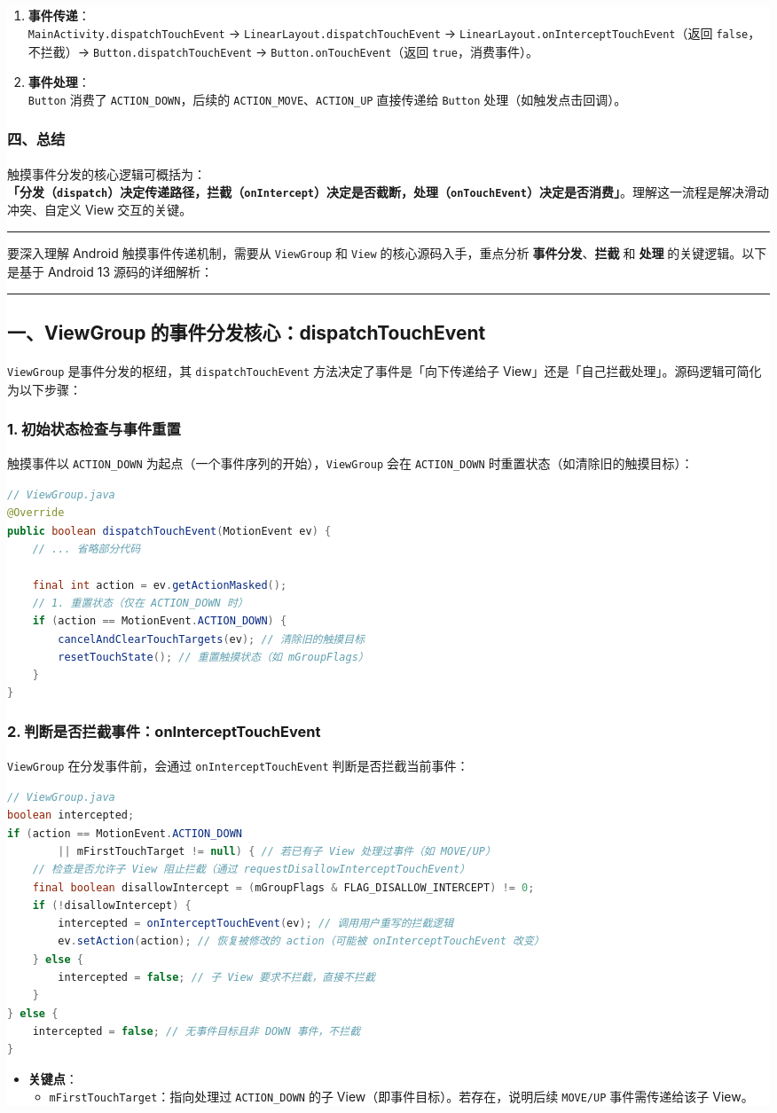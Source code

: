 1. **事件传递**：  
   `MainActivity.dispatchTouchEvent` → `LinearLayout.dispatchTouchEvent` → `LinearLayout.onInterceptTouchEvent`（返回 `false`，不拦截）→ `Button.dispatchTouchEvent` → `Button.onTouchEvent`（返回 `true`，消费事件）。

2. **事件处理**：  
   `Button` 消费了 `ACTION_DOWN`，后续的 `ACTION_MOVE`、`ACTION_UP` 直接传递给 `Button` 处理（如触发点击回调）。


### **四、总结**
触摸事件分发的核心逻辑可概括为：  
**「分发（`dispatch`）决定传递路径，拦截（`onIntercept`）决定是否截断，处理（`onTouchEvent`）决定是否消费」**。理解这一流程是解决滑动冲突、自定义 View 交互的关键。


------------------------------------------------------------------------------



要深入理解 Android 触摸事件传递机制，需要从 `ViewGroup` 和 `View` 的核心源码入手，重点分析 **事件分发**、**拦截** 和 **处理** 的关键逻辑。以下是基于 Android 13 源码的详细解析：


---

## **一、ViewGroup 的事件分发核心：dispatchTouchEvent**
`ViewGroup` 是事件分发的枢纽，其 `dispatchTouchEvent` 方法决定了事件是「向下传递给子 View」还是「自己拦截处理」。源码逻辑可简化为以下步骤：


### **1. 初始状态检查与事件重置**
触摸事件以 `ACTION_DOWN` 为起点（一个事件序列的开始），`ViewGroup` 会在 `ACTION_DOWN` 时重置状态（如清除旧的触摸目标）：
```java
// ViewGroup.java
@Override
public boolean dispatchTouchEvent(MotionEvent ev) {
    // ... 省略部分代码

    final int action = ev.getActionMasked();
    // 1. 重置状态（仅在 ACTION_DOWN 时）
    if (action == MotionEvent.ACTION_DOWN) {
        cancelAndClearTouchTargets(ev); // 清除旧的触摸目标
        resetTouchState(); // 重置触摸状态（如 mGroupFlags）
    }
}
```


### **2. 判断是否拦截事件：onInterceptTouchEvent**
`ViewGroup` 在分发事件前，会通过 `onInterceptTouchEvent` 判断是否拦截当前事件：
```java
// ViewGroup.java
boolean intercepted;
if (action == MotionEvent.ACTION_DOWN 
        || mFirstTouchTarget != null) { // 若已有子 View 处理过事件（如 MOVE/UP）
    // 检查是否允许子 View 阻止拦截（通过 requestDisallowInterceptTouchEvent）
    final boolean disallowIntercept = (mGroupFlags & FLAG_DISALLOW_INTERCEPT) != 0;
    if (!disallowIntercept) {
        intercepted = onInterceptTouchEvent(ev); // 调用用户重写的拦截逻辑
        ev.setAction(action); // 恢复被修改的 action（可能被 onInterceptTouchEvent 改变）
    } else {
        intercepted = false; // 子 View 要求不拦截，直接不拦截
    }
} else {
    intercepted = false; // 无事件目标且非 DOWN 事件，不拦截
}
```
- **关键点**：  
  - `mFirstTouchTarget`：指向处理过 `ACTION_DOWN` 的子 View（即事件目标）。若存在，说明后续 `MOVE/UP` 事件需传递给该子 View。  